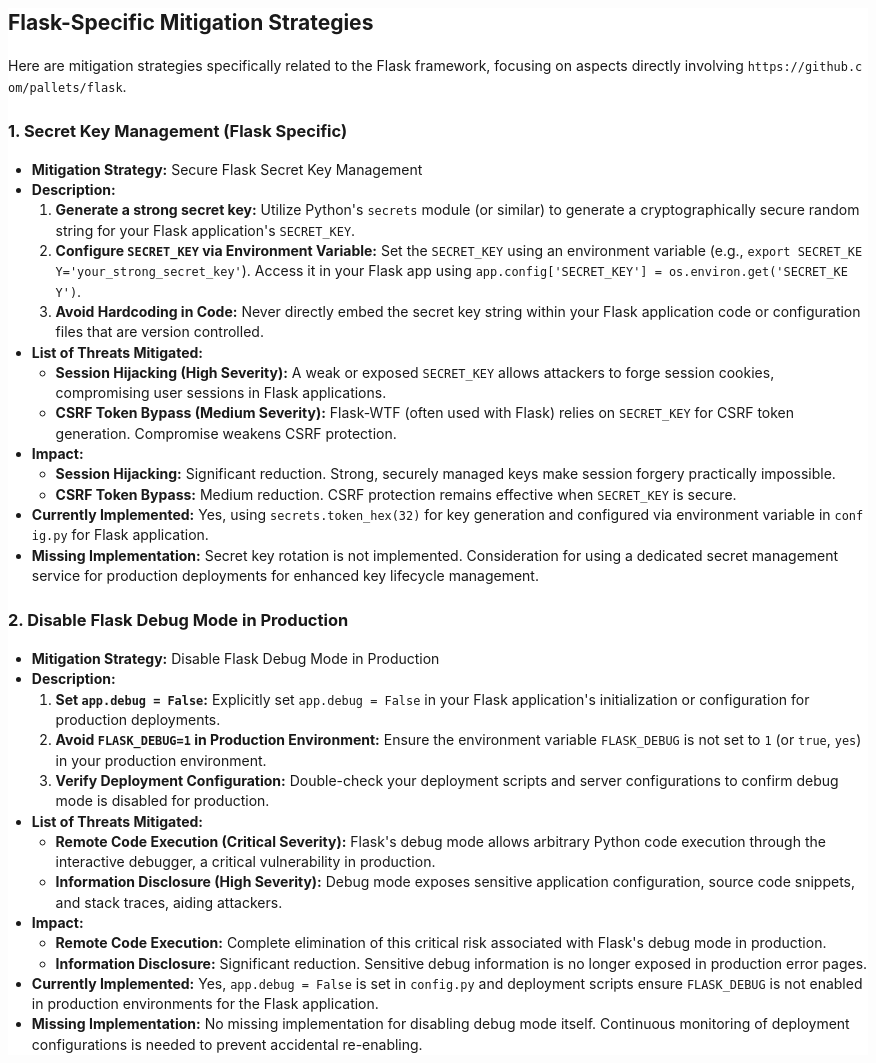 ## Flask-Specific Mitigation Strategies

Here are mitigation strategies specifically related to the Flask framework, focusing on aspects directly involving `https://github.com/pallets/flask`.

### 1. Secret Key Management (Flask Specific)

*   **Mitigation Strategy:** Secure Flask Secret Key Management
*   **Description:**
    1.  **Generate a strong secret key:** Utilize Python's `secrets` module (or similar) to generate a cryptographically secure random string for your Flask application's `SECRET_KEY`.
    2.  **Configure `SECRET_KEY` via Environment Variable:** Set the `SECRET_KEY` using an environment variable (e.g., `export SECRET_KEY='your_strong_secret_key'`). Access it in your Flask app using `app.config['SECRET_KEY'] = os.environ.get('SECRET_KEY')`.
    3.  **Avoid Hardcoding in Code:** Never directly embed the secret key string within your Flask application code or configuration files that are version controlled.
*   **List of Threats Mitigated:**
    *   **Session Hijacking (High Severity):**  A weak or exposed `SECRET_KEY` allows attackers to forge session cookies, compromising user sessions in Flask applications.
    *   **CSRF Token Bypass (Medium Severity):** Flask-WTF (often used with Flask) relies on `SECRET_KEY` for CSRF token generation. Compromise weakens CSRF protection.
*   **Impact:**
    *   **Session Hijacking:** Significant reduction. Strong, securely managed keys make session forgery practically impossible.
    *   **CSRF Token Bypass:** Medium reduction. CSRF protection remains effective when `SECRET_KEY` is secure.
*   **Currently Implemented:** Yes, using `secrets.token_hex(32)` for key generation and configured via environment variable in `config.py` for Flask application.
*   **Missing Implementation:** Secret key rotation is not implemented. Consideration for using a dedicated secret management service for production deployments for enhanced key lifecycle management.

### 2. Disable Flask Debug Mode in Production

*   **Mitigation Strategy:** Disable Flask Debug Mode in Production
*   **Description:**
    1.  **Set `app.debug = False`:** Explicitly set `app.debug = False` in your Flask application's initialization or configuration for production deployments.
    2.  **Avoid `FLASK_DEBUG=1` in Production Environment:** Ensure the environment variable `FLASK_DEBUG` is not set to `1` (or `true`, `yes`) in your production environment.
    3.  **Verify Deployment Configuration:** Double-check your deployment scripts and server configurations to confirm debug mode is disabled for production.
*   **List of Threats Mitigated:**
    *   **Remote Code Execution (Critical Severity):** Flask's debug mode allows arbitrary Python code execution through the interactive debugger, a critical vulnerability in production.
    *   **Information Disclosure (High Severity):** Debug mode exposes sensitive application configuration, source code snippets, and stack traces, aiding attackers.
*   **Impact:**
    *   **Remote Code Execution:** Complete elimination of this critical risk associated with Flask's debug mode in production.
    *   **Information Disclosure:** Significant reduction. Sensitive debug information is no longer exposed in production error pages.
*   **Currently Implemented:** Yes, `app.debug = False` is set in `config.py` and deployment scripts ensure `FLASK_DEBUG` is not enabled in production environments for the Flask application.
*   **Missing Implementation:** No missing implementation for disabling debug mode itself. Continuous monitoring of deployment configurations is needed to prevent accidental re-enabling.
